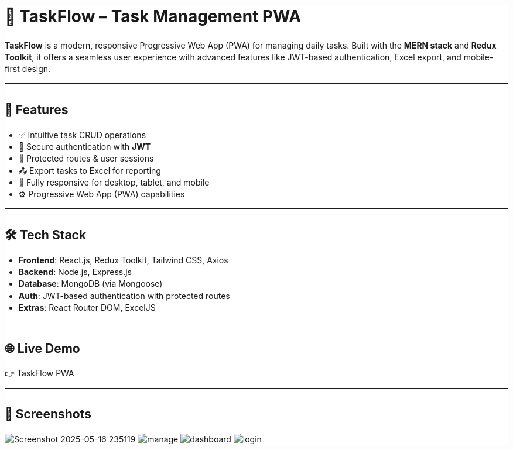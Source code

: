 # 📝 TaskFlow – Task Management PWA

**TaskFlow** is a modern, responsive Progressive Web App (PWA) for managing daily tasks. Built with the **MERN stack** and **Redux Toolkit**, it offers a seamless user experience with advanced features like JWT-based authentication, Excel export, and mobile-first design.

---

## 🚀 Features

- ✅ Intuitive task CRUD operations
- 🔐 Secure authentication with **JWT**
- 🔄 Protected routes & user sessions
- 📤 Export tasks to Excel for reporting
- 📱 Fully responsive for desktop, tablet, and mobile
- ⚙️ Progressive Web App (PWA) capabilities

---

## 🛠️ Tech Stack

- **Frontend**: React.js, Redux Toolkit, Tailwind CSS, Axios
- **Backend**: Node.js, Express.js
- **Database**: MongoDB (via Mongoose)
- **Auth**: JWT-based authentication with protected routes
- **Extras**: React Router DOM, ExcelJS

---

## 🌐 Live Demo

👉 [TaskFlow PWA](https://task-managent-frontend.onrender.com)

---

## 📸 Screenshots

<img width="959" alt="Screenshot 2025-05-16 235119" src="https://github.com/user-attachments/assets/eca2c28b-407d-4957-81c9-3abec4c3cf30" />
<img width="959" alt="manage" src="https://github.com/user-attachments/assets/15a13a44-a236-4bc8-8a70-e9afc72bcd0e" />
<img width="959" alt="dashboard" src="https://github.com/user-attachments/assets/5db97bd4-aed5-4a2d-8b84-4ae3d4939d46" />
<img width="959" alt="login" src="https://github.com/user-attachments/assets/15255332-4bf4-4f83-88cb-7fd2f0c9c588" />


